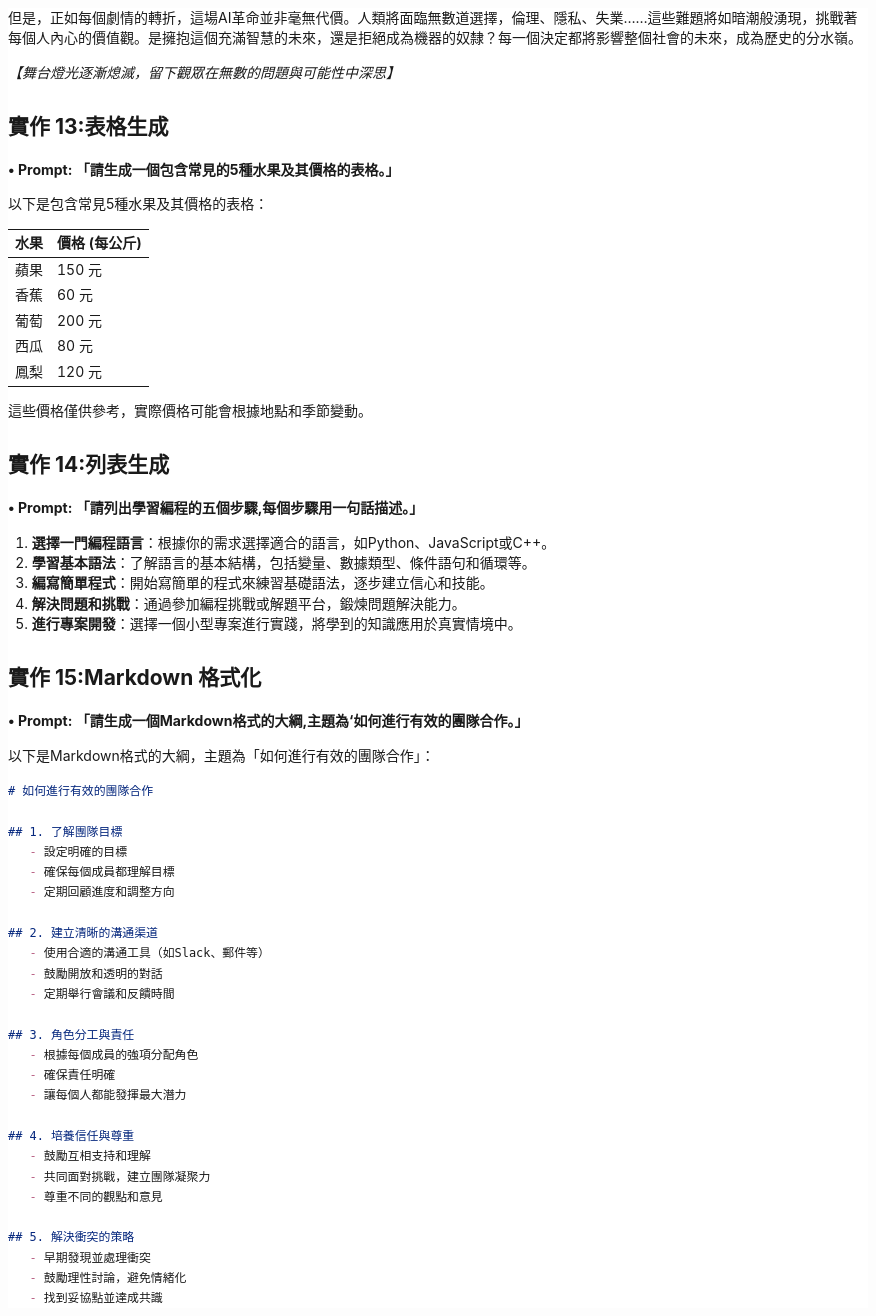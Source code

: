 但是，正如每個劇情的轉折，這場AI革命並非毫無代價。人類將面臨無數道選擇，倫理、隱私、失業……這些難題將如暗潮般湧現，挑戰著每個人內心的價值觀。是擁抱這個充滿智慧的未來，還是拒絕成為機器的奴隸？每一個決定都將影響整個社會的未來，成為歷史的分水嶺。

*【舞台燈光逐漸熄滅，留下觀眾在無數的問題與可能性中深思】*

## 實作 13:表格生成
**• Prompt: 「請生成一個包含常見的5種水果及其價格的表格。」**

以下是包含常見5種水果及其價格的表格：

| 水果   | 價格 (每公斤) |
|--------|---------------|
| 蘋果   | 150 元        |
| 香蕉   | 60 元         |
| 葡萄   | 200 元        |
| 西瓜   | 80 元         |
| 鳳梨   | 120 元        |

這些價格僅供參考，實際價格可能會根據地點和季節變動。

## 實作 14:列表生成
**• Prompt: 「請列出學習編程的五個步驟,每個步驟用一句話描述。」**

1. **選擇一門編程語言**：根據你的需求選擇適合的語言，如Python、JavaScript或C++。
2. **學習基本語法**：了解語言的基本結構，包括變量、數據類型、條件語句和循環等。
3. **編寫簡單程式**：開始寫簡單的程式來練習基礎語法，逐步建立信心和技能。
4. **解決問題和挑戰**：通過參加編程挑戰或解題平台，鍛煉問題解決能力。
5. **進行專案開發**：選擇一個小型專案進行實踐，將學到的知識應用於真實情境中。

## 實作 15:Markdown 格式化
**• Prompt: 「請生成一個Markdown格式的大綱,主題為‘如何進行有效的團隊合作。」**

以下是Markdown格式的大綱，主題為「如何進行有效的團隊合作」：

```markdown
# 如何進行有效的團隊合作

## 1. 了解團隊目標
   - 設定明確的目標
   - 確保每個成員都理解目標
   - 定期回顧進度和調整方向

## 2. 建立清晰的溝通渠道
   - 使用合適的溝通工具（如Slack、郵件等）
   - 鼓勵開放和透明的對話
   - 定期舉行會議和反饋時間

## 3. 角色分工與責任
   - 根據每個成員的強項分配角色
   - 確保責任明確
   - 讓每個人都能發揮最大潛力

## 4. 培養信任與尊重
   - 鼓勵互相支持和理解
   - 共同面對挑戰，建立團隊凝聚力
   - 尊重不同的觀點和意見

## 5. 解決衝突的策略
   - 早期發現並處理衝突
   - 鼓勵理性討論，避免情緒化
   - 找到妥協點並達成共識

```